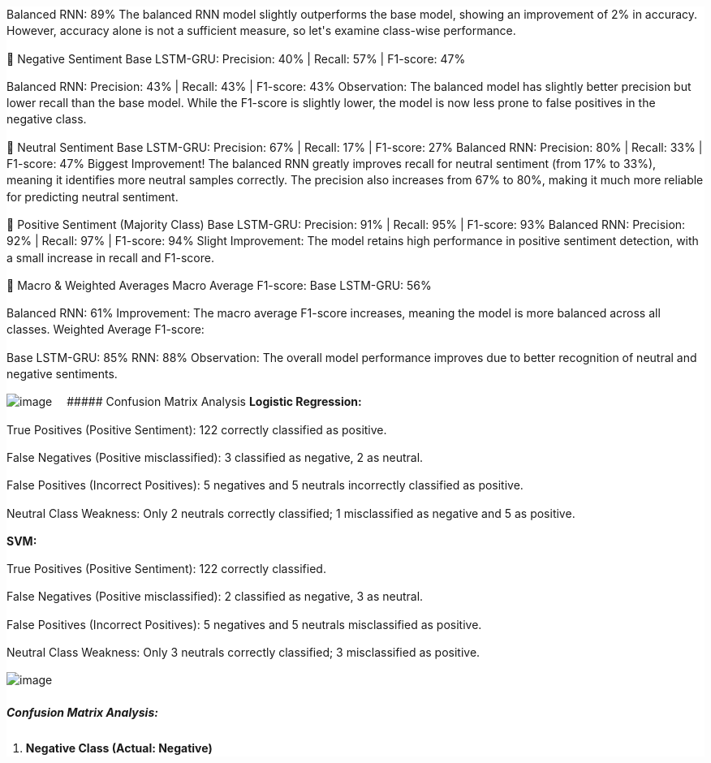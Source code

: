 Balanced RNN: 89% The balanced RNN model slightly outperforms the base model, showing an improvement of 2% in accuracy. However, accuracy alone is not a sufficient measure, so let's examine class-wise performance.

	Negative Sentiment Base LSTM-GRU: Precision: 40% | Recall: 57% | F1-score: 47%

Balanced RNN: Precision: 43% | Recall: 43% | F1-score: 43% Observation: The balanced model has slightly better precision but lower recall than the base model. While the F1-score is slightly lower, the model is now less prone to false positives in the negative class.

	Neutral Sentiment Base LSTM-GRU: Precision: 67% | Recall: 17% | F1-score: 27%
Balanced RNN: Precision: 80% | Recall: 33% | F1-score: 47% Biggest Improvement! The balanced RNN greatly improves recall for neutral sentiment (from 17% to 33%), meaning it identifies more neutral samples correctly. The precision also increases from 67% to 80%, making it much more reliable for predicting neutral sentiment.

	Positive Sentiment (Majority Class) Base LSTM-GRU: Precision: 91% | Recall: 95% | F1-score: 93%
Balanced RNN: Precision: 92% | Recall: 97% | F1-score: 94% Slight Improvement: The model retains high performance in positive sentiment detection, with a small increase in recall and F1-score.

	Macro & Weighted Averages Macro Average F1-score:
Base LSTM-GRU: 56%

Balanced RNN: 61% Improvement: The macro average F1-score increases, meaning the model is more balanced across all classes.
Weighted Average F1-score:

Base LSTM-GRU: 85%
RNN: 88% Observation: The overall model performance improves due to better recognition of neutral and negative sentiments.

![image](https://github.com/user-attachments/assets/261f4551-000e-435a-9a18-8bc48e4f6081)
 ##### Confusion Matrix Analysis
**Logistic Regression:**

True Positives (Positive Sentiment): 122 correctly classified as positive.

False Negatives (Positive misclassified): 3 classified as negative, 2 as neutral.

False Positives (Incorrect Positives): 5 negatives and 5 neutrals incorrectly classified as positive.

Neutral Class Weakness: Only 2 neutrals correctly classified; 1 misclassified as negative and 5 as positive.

**SVM:**

True Positives (Positive Sentiment): 122 correctly classified.

False Negatives (Positive misclassified): 2 classified as negative, 3 as neutral.

False Positives (Incorrect Positives): 5 negatives and 5 neutrals misclassified as positive.

Neutral Class Weakness: Only 3 neutrals correctly classified; 3 misclassified as positive.

![image](https://github.com/user-attachments/assets/8698c47e-b9ac-48bd-bb77-8fe2d29cedc3)

##### Confusion Matrix Analysis:
1. **Negative Class (Actual: Negative)**
